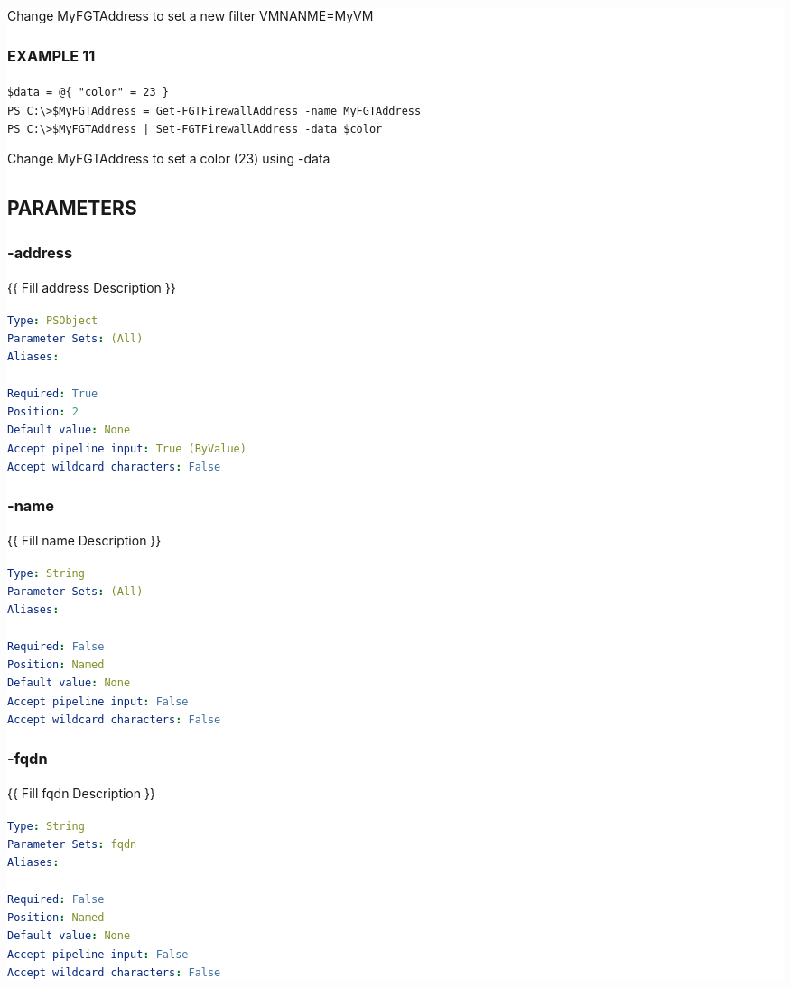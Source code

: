Change MyFGTAddress to set a new filter VMNANME=MyVM

### EXAMPLE 11
```
$data = @{ "color" = 23 }
PS C:\>$MyFGTAddress = Get-FGTFirewallAddress -name MyFGTAddress
PS C:\>$MyFGTAddress | Set-FGTFirewallAddress -data $color
```

Change MyFGTAddress to set a color (23) using -data

## PARAMETERS

### -address
{{ Fill address Description }}

```yaml
Type: PSObject
Parameter Sets: (All)
Aliases:

Required: True
Position: 2
Default value: None
Accept pipeline input: True (ByValue)
Accept wildcard characters: False
```

### -name
{{ Fill name Description }}

```yaml
Type: String
Parameter Sets: (All)
Aliases:

Required: False
Position: Named
Default value: None
Accept pipeline input: False
Accept wildcard characters: False
```

### -fqdn
{{ Fill fqdn Description }}

```yaml
Type: String
Parameter Sets: fqdn
Aliases:

Required: False
Position: Named
Default value: None
Accept pipeline input: False
Accept wildcard characters: False
```
